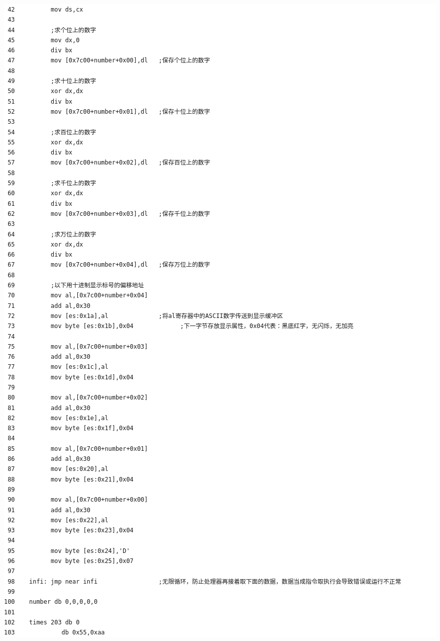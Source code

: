 ```
 42          mov ds,cx
 43 
 44          ;求个位上的数字
 45          mov dx,0
 46          div bx
 47          mov [0x7c00+number+0x00],dl   ;保存个位上的数字
 48 
 49          ;求十位上的数字
 50          xor dx,dx
 51          div bx
 52          mov [0x7c00+number+0x01],dl   ;保存十位上的数字
 53 
 54          ;求百位上的数字
 55          xor dx,dx
 56          div bx
 57          mov [0x7c00+number+0x02],dl   ;保存百位上的数字
 58 
 59          ;求千位上的数字
 60          xor dx,dx
 61          div bx
 62          mov [0x7c00+number+0x03],dl   ;保存千位上的数字
 63 
 64          ;求万位上的数字 
 65          xor dx,dx
 66          div bx
 67          mov [0x7c00+number+0x04],dl   ;保存万位上的数字
 68 
 69          ;以下用十进制显示标号的偏移地址
 70          mov al,[0x7c00+number+0x04]
 71          add al,0x30
 72          mov [es:0x1a],al              ;将al寄存器中的ASCII数字传送到显示缓冲区
 73          mov byte [es:0x1b],0x04             ;下一字节存放显示属性，0x04代表：黑底红字，无闪烁，无加亮
 74 
 75          mov al,[0x7c00+number+0x03]
 76          add al,0x30
 77          mov [es:0x1c],al
 78          mov byte [es:0x1d],0x04
 79 
 80          mov al,[0x7c00+number+0x02]
 81          add al,0x30
 82          mov [es:0x1e],al
 83          mov byte [es:0x1f],0x04
 84 
 85          mov al,[0x7c00+number+0x01]
 86          add al,0x30
 87          mov [es:0x20],al
 88          mov byte [es:0x21],0x04
 89 
 90          mov al,[0x7c00+number+0x00]
 91          add al,0x30
 92          mov [es:0x22],al
 93          mov byte [es:0x23],0x04
 94 
 95          mov byte [es:0x24],'D'
 96          mov byte [es:0x25],0x07
 97 
 98    infi: jmp near infi                 ;无限循环，防止处理器再接着取下面的数据，数据当成指令取执行会导致错误或运行不正常
 99 
100    number db 0,0,0,0,0
101 
102    times 203 db 0
103             db 0x55,0xaa

```